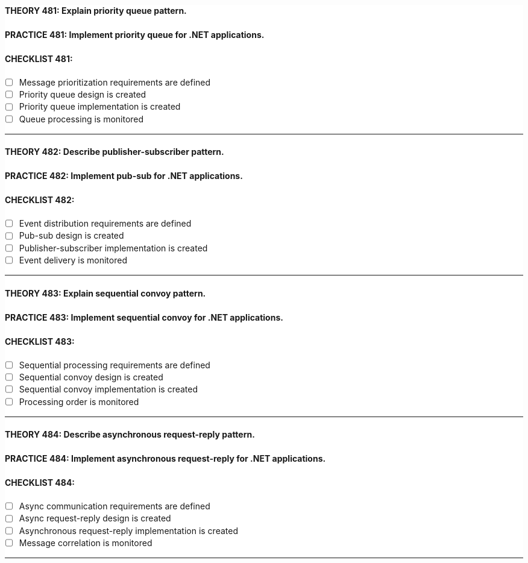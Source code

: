 
#### THEORY 481: Explain priority queue pattern.

#### PRACTICE 481: Implement priority queue for .NET applications.

#### CHECKLIST 481:

- [ ] Message prioritization requirements are defined
- [ ] Priority queue design is created
- [ ] Priority queue implementation is created
- [ ] Queue processing is monitored

---

#### THEORY 482: Describe publisher-subscriber pattern.

#### PRACTICE 482: Implement pub-sub for .NET applications.

#### CHECKLIST 482:

- [ ] Event distribution requirements are defined
- [ ] Pub-sub design is created
- [ ] Publisher-subscriber implementation is created
- [ ] Event delivery is monitored

---

#### THEORY 483: Explain sequential convoy pattern.

#### PRACTICE 483: Implement sequential convoy for .NET applications.

#### CHECKLIST 483:

- [ ] Sequential processing requirements are defined
- [ ] Sequential convoy design is created
- [ ] Sequential convoy implementation is created
- [ ] Processing order is monitored

---

#### THEORY 484: Describe asynchronous request-reply pattern.

#### PRACTICE 484: Implement asynchronous request-reply for .NET applications.

#### CHECKLIST 484:

- [ ] Async communication requirements are defined
- [ ] Async request-reply design is created
- [ ] Asynchronous request-reply implementation is created
- [ ] Message correlation is monitored

---